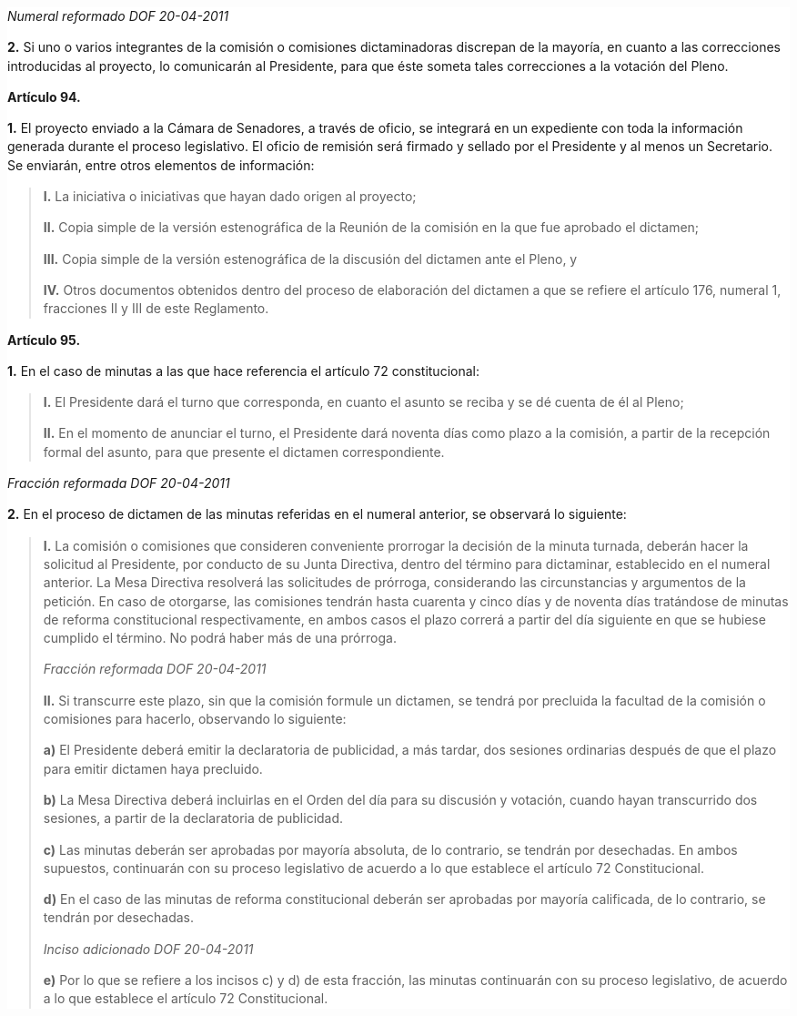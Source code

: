 *Numeral reformado DOF 20-04-2011*

**2.** Si uno o varios integrantes de la comisión o comisiones dictaminadoras discrepan de la mayoría, en cuanto a las correcciones introducidas al proyecto, lo comunicarán al Presidente, para que éste someta tales correcciones a la votación del Pleno.

**Artículo 94.**

**1.** El proyecto enviado a la Cámara de Senadores, a través de oficio, se integrará en un expediente con toda la información generada durante el proceso legislativo. El oficio de remisión será firmado y sellado por el Presidente y al menos un Secretario. Se enviarán, entre otros elementos de información:

> **I.** La iniciativa o iniciativas que hayan dado origen al proyecto;
>
> **II.** Copia simple de la versión estenográfica de la Reunión de la comisión en la que fue aprobado el dictamen;
>
> **III.** Copia simple de la versión estenográfica de la discusión del dictamen ante el Pleno, y
>
> **IV.** Otros documentos obtenidos dentro del proceso de elaboración del dictamen a que se refiere el artículo 176, numeral 1, fracciones II y III de este Reglamento.

**Artículo 95.**

**1.** En el caso de minutas a las que hace referencia el artículo 72 constitucional:

> **I.** El Presidente dará el turno que corresponda, en cuanto el asunto se reciba y se dé cuenta de él al Pleno;
>
> **II.** En el momento de anunciar el turno, el Presidente dará noventa días como plazo a la comisión, a partir de la recepción formal del asunto, para que presente el dictamen correspondiente.

*Fracción reformada DOF 20-04-2011*

**2.** En el proceso de dictamen de las minutas referidas en el numeral anterior, se observará lo siguiente:

> **I.** La comisión o comisiones que consideren conveniente prorrogar la decisión de la minuta turnada, deberán hacer la solicitud al Presidente, por conducto de su Junta Directiva, dentro del término para dictaminar, establecido en el numeral anterior. La Mesa Directiva resolverá las solicitudes de prórroga, considerando las circunstancias y argumentos de la petición. En caso de otorgarse, las comisiones tendrán hasta cuarenta y cinco días y de noventa días tratándose de minutas de reforma constitucional respectivamente, en ambos casos el plazo correrá a partir del día siguiente en que se hubiese cumplido el término. No podrá haber más de una prórroga.
>
> *Fracción reformada DOF 20-04-2011*
>
> **II.** Si transcurre este plazo, sin que la comisión formule un dictamen, se tendrá por precluida la facultad de la comisión o comisiones para hacerlo, observando lo siguiente:
>
> **a)** El Presidente deberá emitir la declaratoria de publicidad, a más tardar, dos sesiones ordinarias después de que el plazo para emitir dictamen haya precluido.
>
> **b)** La Mesa Directiva deberá incluirlas en el Orden del día para su discusión y votación, cuando hayan transcurrido dos sesiones, a partir de la declaratoria de publicidad.
>
> **c)** Las minutas deberán ser aprobadas por mayoría absoluta, de lo contrario, se tendrán por desechadas. En ambos supuestos, continuarán con su proceso legislativo de acuerdo a lo que establece el artículo 72 Constitucional.
>
> **d)** En el caso de las minutas de reforma constitucional deberán ser aprobadas por mayoría calificada, de lo contrario, se tendrán por desechadas.
>
> *Inciso adicionado DOF 20-04-2011*
>
> **e)** Por lo que se refiere a los incisos c) y d) de esta fracción, las minutas continuarán con su proceso legislativo, de acuerdo a lo que establece el artículo 72 Constitucional.